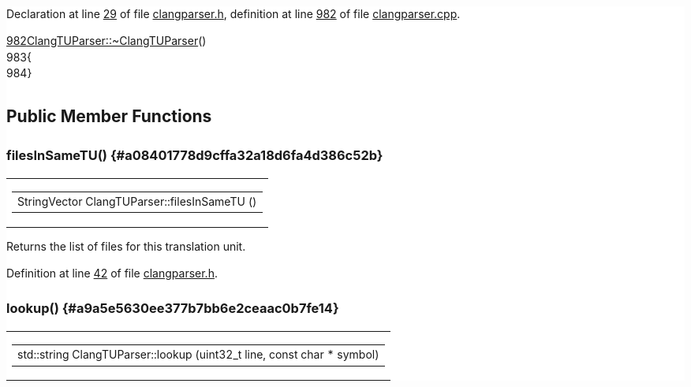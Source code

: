 
<p>Declaration at line <a href="/web-doxygen/docs/api/files/src/clangparser-h/#l00029">29</a> of file <a href="/web-doxygen/docs/api/files/src/clangparser-h">clangparser.h</a>, definition at line <a href="/web-doxygen/docs/api/files/src/clangparser-cpp/#l00982">982</a> of file <a href="/web-doxygen/docs/api/files/src/clangparser-cpp">clangparser.cpp</a>.</p>

<div class="doxyProgramListing">

<div class="doxyCodeLine"><span class="doxyLineNumber"><a href="#a916b7d9bae60790c26067bb9da3fc3b3">982</a></span><span class="doxyLineContent"><span class="doxyHighlight"><a href="#a916b7d9bae60790c26067bb9da3fc3b3">ClangTUParser::~ClangTUParser</a>()</span></span></div>
<div class="doxyCodeLine"><span class="doxyLineNumber">983</span><span class="doxyLineContent"><span class="doxyHighlight">{</span></span></div>
<div class="doxyCodeLine"><span class="doxyLineNumber">984</span><span class="doxyLineContent"><span class="doxyHighlight">}</span></span></div>

</div>

</div>
</div>

</div>

<div class="doxySectionDef">

## Public Member Functions

### filesInSameTU() {#a08401778d9cffa32a18d6fa4d386c52b}

<div class="doxyMemberItem">
<div class="doxyMemberProto">
<table class="doxyMemberLabels">
<tr class="doxyMemberLabels">
<td class="doxyMemberLabelsLeft">
<table class="doxyMemberName">
<tr>
<td class="doxyMemberName">StringVector ClangTUParser::filesInSameTU ()</td>
</tr>
</table>
</td>
</tr>
</table>
</div>
<div class="doxyMemberDoc">
<p>Returns the list of files for this translation unit.</p>

<p>Definition at line <a href="/web-doxygen/docs/api/files/src/clangparser-h/#l00042">42</a> of file <a href="/web-doxygen/docs/api/files/src/clangparser-h">clangparser.h</a>.</p>
</div>
</div>

### lookup() {#a9a5e5630ee377b7bb6e2ceaac0b7fe14}

<div class="doxyMemberItem">
<div class="doxyMemberProto">
<table class="doxyMemberLabels">
<tr class="doxyMemberLabels">
<td class="doxyMemberLabelsLeft">
<table class="doxyMemberName">
<tr>
<td class="doxyMemberName">std::string ClangTUParser::lookup (uint32_t line, const char * symbol)</td>
</tr>
</table>
</td>
</tr>
</table>